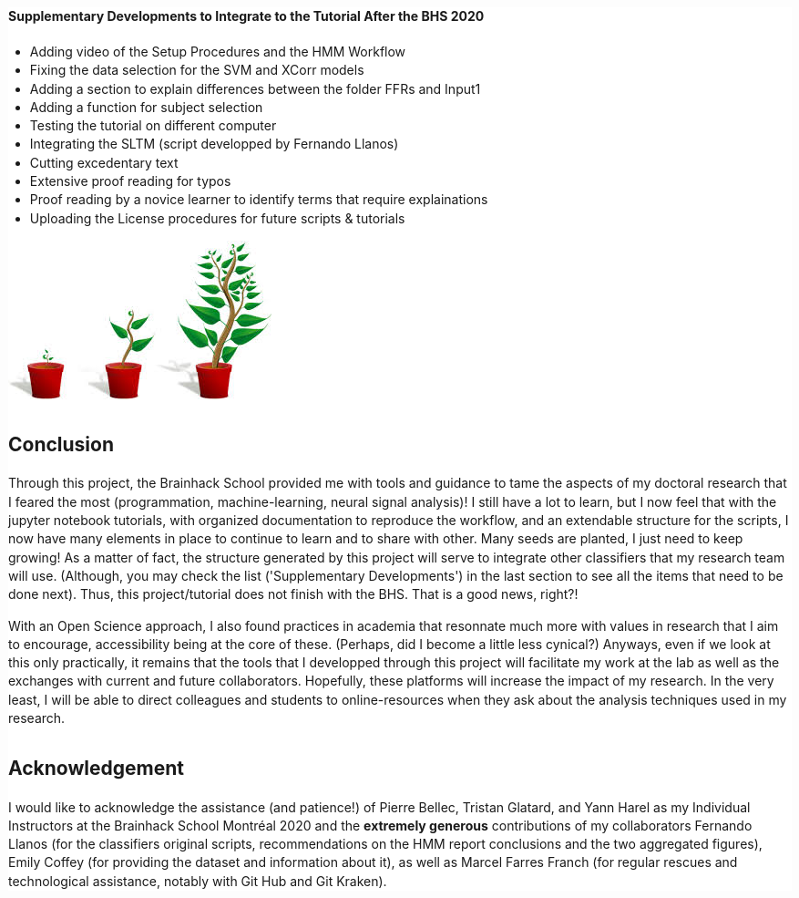 #### Supplementary Developments to Integrate to the Tutorial After the BHS 2020
* Adding video of the Setup Procedures and the HMM Workflow
* Fixing the data selection for the SVM and XCorr models 
* Adding a section to explain differences between the folder FFRs and Input1
* Adding a function for subject selection
* Testing the tutorial on different computer
* Integrating the SLTM (script developped by Fernando Llanos)
* Cutting excedentary text
* Extensive proof reading for typos
* Proof reading by a novice learner to identify terms that require explainations 
* Uploading the License procedures for future scripts & tutorials

![Many seeds are planted!](Growing_Seeds.jpeg)

## Conclusion 

Through this project, the Brainhack School provided me with tools and guidance to tame the aspects of my doctoral research that I feared the most (programmation, machine-learning, neural signal analysis)! I still have a lot to learn, but I now feel that with the jupyter notebook tutorials, with organized documentation to reproduce the workflow, and an extendable structure for the scripts, I now have many elements in place to continue to learn and to share with other. Many seeds are planted, I just need to keep growing! As a matter of fact, the structure generated by this project will serve to integrate other classifiers that my research team will use. (Although, you may check the list ('Supplementary Developments') in the last section to see all the items that need to be done next). Thus, this project/tutorial does not finish with the BHS. That is a good news, right?!

With an Open Science approach, I also found practices in academia that resonnate much more with values in research that I aim to encourage, accessibility being at the core of these. (Perhaps, did I become a little less cynical?) Anyways, even if we look at this only practically, it remains that the tools that I developped through this project will facilitate my work at the lab as well as the exchanges with current and future collaborators. Hopefully, these platforms will increase the impact of my research. In the very least, I will be able to direct colleagues and students to online-resources when they ask about the analysis techniques used in my research. 

## Acknowledgement

I would like to acknowledge the assistance (and patience!) of Pierre Bellec, Tristan Glatard, and Yann Harel as my Individual Instructors at the Brainhack School Montréal 2020 and the __extremely generous__ contributions of my collaborators Fernando Llanos (for the classifiers original scripts, recommendations on the HMM report conclusions and the two aggregated figures), Emily Coffey (for providing the dataset and information about it), as well as Marcel Farres Franch (for regular rescues and technological assistance, notably with Git Hub and Git Kraken).
